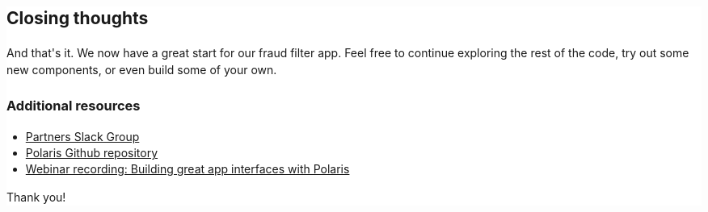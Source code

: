 

## Closing thoughts

And that's it. We now have a great start for our fraud filter app. Feel free to continue exploring the rest of the code, try out some new components, or even build some of your own.

### Additional resources

- [Partners Slack Group](https://ecommtalk.com/subscribe/)
- [Polaris Github repository](https://github.com/Shopify/polaris)
- [Webinar recording: Building great app interfaces with Polaris](https://www.youtube.com/watch?v=6hiGCw-dY9M)

Thank you!
